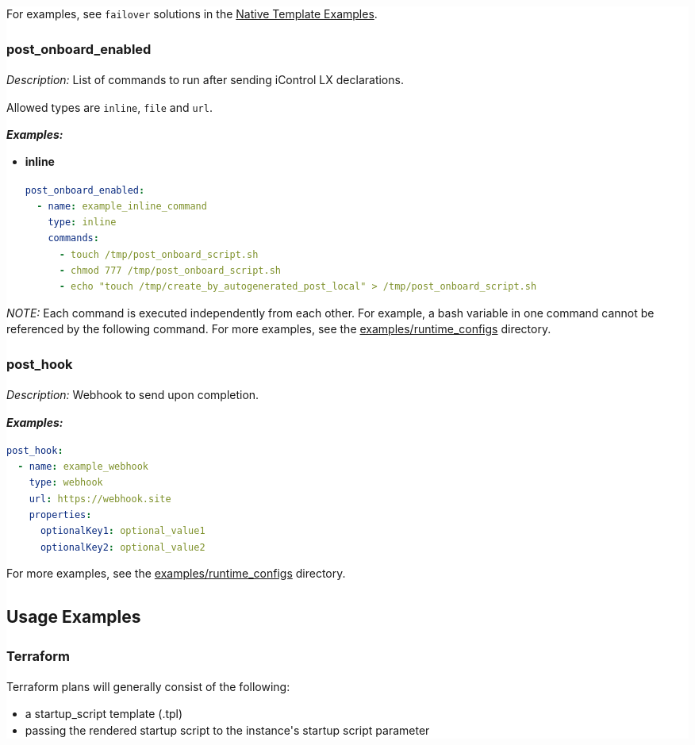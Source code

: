  For examples, see `failover` solutions in the [Native Template Examples](#native-template-examples).


### post_onboard_enabled

*Description:* List of commands to run after sending iControl LX declarations.

Allowed types are `inline`, `file` and `url`.

***Examples:***

 - **inline** 

    ```yaml
    post_onboard_enabled:
      - name: example_inline_command
        type: inline
        commands:
          - touch /tmp/post_onboard_script.sh
          - chmod 777 /tmp/post_onboard_script.sh
          - echo "touch /tmp/create_by_autogenerated_post_local" > /tmp/post_onboard_script.sh
    ```


*NOTE:* Each command is executed independently from each other. For example, a bash variable in one command cannot be referenced by the following command. For more examples, see the [examples/runtime_configs](examples/runtime_configs/snippets) directory.

### post_hook

*Description:* Webhook to send upon completion.

***Examples:***

```yaml
post_hook:
  - name: example_webhook
    type: webhook
    url: https://webhook.site
    properties:
      optionalKey1: optional_value1
      optionalKey2: optional_value2
```

For more examples, see the [examples/runtime_configs](examples/runtime_configs/snippets) directory.


## Usage Examples
### Terraform

Terraform plans will generally consist of the following:

  - a startup_script template (.tpl)
  - passing the rendered startup script to the instance's startup script parameter 

